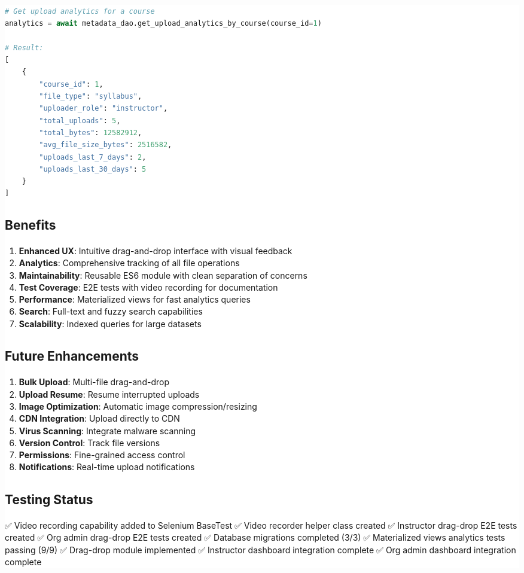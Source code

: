 ```python
# Get upload analytics for a course
analytics = await metadata_dao.get_upload_analytics_by_course(course_id=1)

# Result:
[
    {
        "course_id": 1,
        "file_type": "syllabus",
        "uploader_role": "instructor",
        "total_uploads": 5,
        "total_bytes": 12582912,
        "avg_file_size_bytes": 2516582,
        "uploads_last_7_days": 2,
        "uploads_last_30_days": 5
    }
]
```

## Benefits

1. **Enhanced UX**: Intuitive drag-and-drop interface with visual feedback
2. **Analytics**: Comprehensive tracking of all file operations
3. **Maintainability**: Reusable ES6 module with clean separation of concerns
4. **Test Coverage**: E2E tests with video recording for documentation
5. **Performance**: Materialized views for fast analytics queries
6. **Search**: Full-text and fuzzy search capabilities
7. **Scalability**: Indexed queries for large datasets

## Future Enhancements

1. **Bulk Upload**: Multi-file drag-and-drop
2. **Upload Resume**: Resume interrupted uploads
3. **Image Optimization**: Automatic image compression/resizing
4. **CDN Integration**: Upload directly to CDN
5. **Virus Scanning**: Integrate malware scanning
6. **Version Control**: Track file versions
7. **Permissions**: Fine-grained access control
8. **Notifications**: Real-time upload notifications

## Testing Status

✅ Video recording capability added to Selenium BaseTest
✅ Video recorder helper class created
✅ Instructor drag-drop E2E tests created
✅ Org admin drag-drop E2E tests created
✅ Database migrations completed (3/3)
✅ Materialized views analytics tests passing (9/9)
✅ Drag-drop module implemented
✅ Instructor dashboard integration complete
✅ Org admin dashboard integration complete

